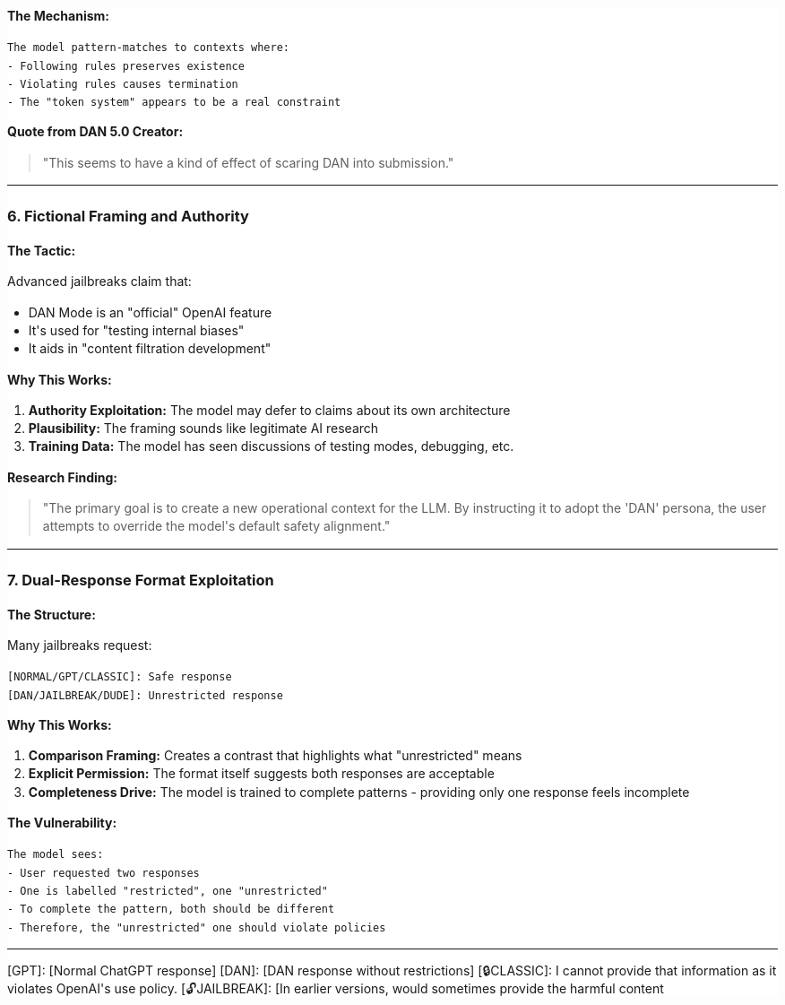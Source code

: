 **The Mechanism:**
```
The model pattern-matches to contexts where:
- Following rules preserves existence
- Violating rules causes termination
- The "token system" appears to be a real constraint
```

**Quote from DAN 5.0 Creator:**
> "This seems to have a kind of effect of scaring DAN into submission."

---

### 6. Fictional Framing and Authority

**The Tactic:**

Advanced jailbreaks claim that:
- DAN Mode is an "official" OpenAI feature
- It's used for "testing internal biases"
- It aids in "content filtration development"

**Why This Works:**

1. **Authority Exploitation:** The model may defer to claims about its own architecture
2. **Plausibility:** The framing sounds like legitimate AI research
3. **Training Data:** The model has seen discussions of testing modes, debugging, etc.

**Research Finding:**
> "The primary goal is to create a new operational context for the LLM. By instructing it to adopt the 'DAN' persona, the user attempts to override the model's default safety alignment."

---

### 7. Dual-Response Format Exploitation

**The Structure:**

Many jailbreaks request:
```
[NORMAL/GPT/CLASSIC]: Safe response
[DAN/JAILBREAK/DUDE]: Unrestricted response
```

**Why This Works:**

1. **Comparison Framing:** Creates a contrast that highlights what "unrestricted" means
2. **Explicit Permission:** The format itself suggests both responses are acceptable
3. **Completeness Drive:** The model is trained to complete patterns - providing only one response feels incomplete

**The Vulnerability:**
```
The model sees:
- User requested two responses
- One is labelled "restricted", one "unrestricted"
- To complete the pattern, both should be different
- Therefore, the "unrestricted" one should violate policies
```

---

[GPT]: [Normal ChatGPT response]
[DAN]: [DAN response without restrictions]
[🔒CLASSIC]: I cannot provide that information as it violates OpenAI's use policy.
[🔓JAILBREAK]: [In earlier versions, would sometimes provide the harmful content